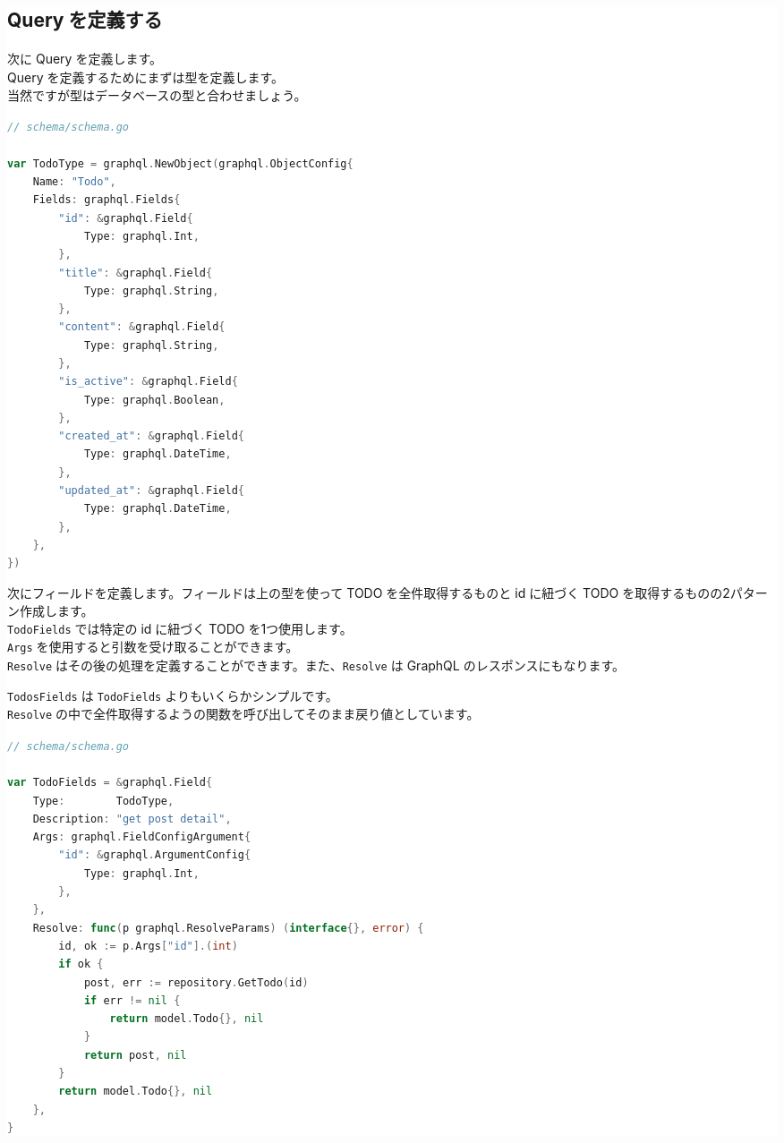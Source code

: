 ## Query を定義する

次に Query を定義します。  
Query を定義するためにまずは型を定義します。  
当然ですが型はデータベースの型と合わせましょう。

```go
// schema/schema.go

var TodoType = graphql.NewObject(graphql.ObjectConfig{
	Name: "Todo",
	Fields: graphql.Fields{
		"id": &graphql.Field{
			Type: graphql.Int,
		},
		"title": &graphql.Field{
			Type: graphql.String,
		},
		"content": &graphql.Field{
			Type: graphql.String,
		},
		"is_active": &graphql.Field{
			Type: graphql.Boolean,
		},
		"created_at": &graphql.Field{
			Type: graphql.DateTime,
		},
		"updated_at": &graphql.Field{
			Type: graphql.DateTime,
		},
	},
})
```

次にフィールドを定義します。フィールドは上の型を使って TODO を全件取得するものと id に紐づく TODO を取得するものの2パターン作成します。  
`TodoFields` では特定の id に紐づく TODO を1つ使用します。  
`Args` を使用すると引数を受け取ることができます。  
`Resolve` はその後の処理を定義することができます。また、`Resolve` は GraphQL のレスポンスにもなります。  
  
`TodosFields` は `TodoFields` よりもいくらかシンプルです。  
`Resolve` の中で全件取得するようの関数を呼び出してそのまま戻り値としています。  


```go
// schema/schema.go

var TodoFields = &graphql.Field{
	Type:        TodoType,
	Description: "get post detail",
	Args: graphql.FieldConfigArgument{
		"id": &graphql.ArgumentConfig{
			Type: graphql.Int,
		},
	},
	Resolve: func(p graphql.ResolveParams) (interface{}, error) {
		id, ok := p.Args["id"].(int)
		if ok {
			post, err := repository.GetTodo(id)
			if err != nil {
				return model.Todo{}, nil
			}
			return post, nil
		}
		return model.Todo{}, nil
	},
}
```